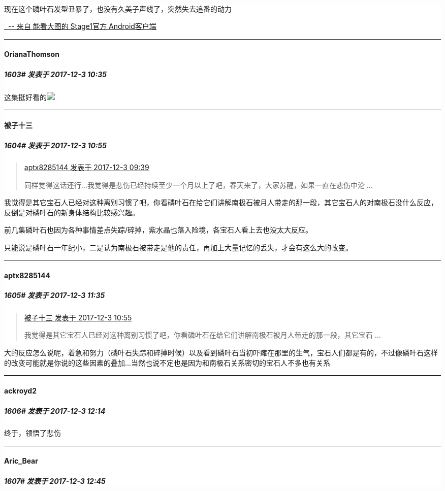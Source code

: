 现在这个磷叶石发型丑暴了，也没有久美子声线了，突然失去追番的动力

[  -- 来自 能看大图的 Stage1官方 Android客户端](https://www.coolapk.com/apk/140634)


-----

####  OrianaThomson  
##### 1603#       发表于 2017-12-3 10:35


这集挺好看的<img src="https://static.saraba1st.com/image/smiley/face2017/066.png" referrerpolicy="no-referrer">


-----

####  被子十三  
##### 1604#       发表于 2017-12-3 10:55


<blockquote><a href="httphttps://bbs.saraba1st.com/2b/forum.php?mod=redirect&amp;goto=findpost&amp;pid=37892128&amp;ptid=1522030" target="_blank">aptx8285144 发表于 2017-12-3 09:39</a>

同样觉得这话还行...我觉得是悲伤已经持续至少一个月以上了吧，春天来了，大家苏醒，如果一直在悲伤中沦 ...</blockquote>
我觉得是其它宝石人已经对这种离别习惯了吧，你看磷叶石在给它们讲解南极石被月人带走的那一段，其它宝石人的对南极石没什么反应，反倒是对磷叶石的新身体结构比较感兴趣。


前几集磷叶石也因为各种事情差点失踪/碎掉，紫水晶也落入险境，各宝石人看上去也没太大反应。


只能说是磷叶石一年纪小，二是认为南极石被带走是他的责任，再加上大量记忆的丢失，才会有这么大的改变。


-----

####  aptx8285144  
##### 1605#       发表于 2017-12-3 11:35


<blockquote><a href="httphttps://bbs.saraba1st.com/2b/forum.php?mod=redirect&amp;goto=findpost&amp;pid=37892623&amp;ptid=1522030" target="_blank">被子十三 发表于 2017-12-3 10:55</a>

我觉得是其它宝石人已经对这种离别习惯了吧，你看磷叶石在给它们讲解南极石被月人带走的那一段，其它宝石 ...</blockquote>
大的反应怎么说呢，着急和努力（磷叶石失踪和碎掉时候）以及看到磷叶石当初吓瘫在那里的生气，宝石人们都是有的，不过像磷叶石这样的改变可能就是你说的这些因素的叠加...当然也说不定也是因为和南极石关系密切的宝石人不多也有关系


-----

####  ackroyd2  
##### 1606#       发表于 2017-12-3 12:14


终于，领悟了悲伤


-----

####  Aric_Bear  
##### 1607#       发表于 2017-12-3 12:45
